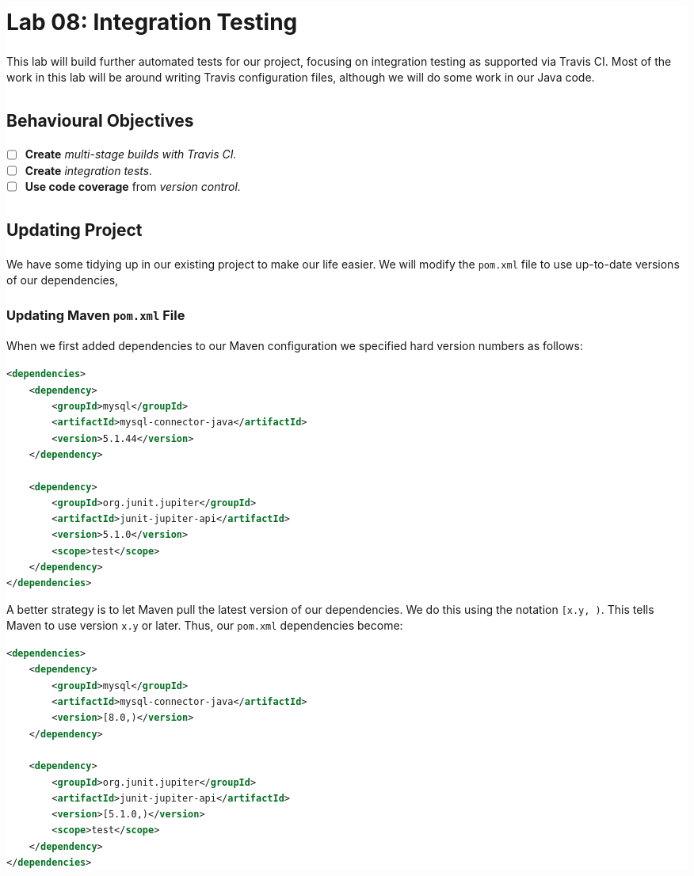 # Lab 08: Integration Testing

This lab will build further automated tests for our project, focusing on integration testing as supported via Travis CI.  Most of the work in this lab will be around writing Travis configuration files, although we will do some work in our Java code.

## Behavioural Objectives

- [ ] **Create** *multi-stage builds with Travis CI.*
- [ ] **Create** *integration tests.*
- [ ] **Use code coverage** from *version control.*

## Updating Project

We have some tidying up in our existing project to make our life easier.  We will modify the `pom.xml` file to use up-to-date versions of our dependencies, 

### Updating Maven `pom.xml` File

When we first added dependencies to our Maven configuration we specified hard version numbers as follows:

```xml
<dependencies>
    <dependency>
        <groupId>mysql</groupId>
        <artifactId>mysql-connector-java</artifactId>
        <version>5.1.44</version>
    </dependency>

    <dependency>
        <groupId>org.junit.jupiter</groupId>
        <artifactId>junit-jupiter-api</artifactId>
        <version>5.1.0</version>
        <scope>test</scope>
    </dependency>
</dependencies>
```

A better strategy is to let Maven pull the latest version of our dependencies.  We do this using the notation `[x.y, )`.  This tells Maven to use version `x.y` or later.  Thus, our `pom.xml` dependencies become:

```xml
<dependencies>
    <dependency>
        <groupId>mysql</groupId>
        <artifactId>mysql-connector-java</artifactId>
        <version>[8.0,)</version>
    </dependency>

    <dependency>
        <groupId>org.junit.jupiter</groupId>
        <artifactId>junit-jupiter-api</artifactId>
        <version>[5.1.0,)</version>
        <scope>test</scope>
    </dependency>
</dependencies>
```
